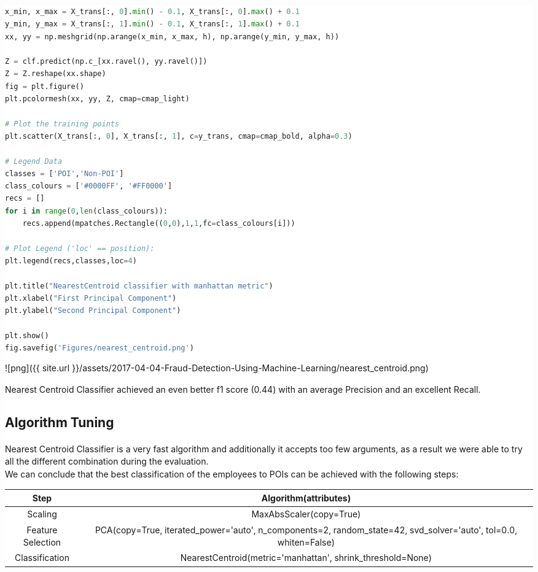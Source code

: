 ```python
x_min, x_max = X_trans[:, 0].min() - 0.1, X_trans[:, 0].max() + 0.1
y_min, y_max = X_trans[:, 1].min() - 0.1, X_trans[:, 1].max() + 0.1
xx, yy = np.meshgrid(np.arange(x_min, x_max, h), np.arange(y_min, y_max, h))

Z = clf.predict(np.c_[xx.ravel(), yy.ravel()])
Z = Z.reshape(xx.shape)
fig = plt.figure()
plt.pcolormesh(xx, yy, Z, cmap=cmap_light)

# Plot the training points
plt.scatter(X_trans[:, 0], X_trans[:, 1], c=y_trans, cmap=cmap_bold, alpha=0.3)

# Legend Data
classes = ['POI','Non-POI']
class_colours = ['#0000FF', '#FF0000']
recs = []
for i in range(0,len(class_colours)):
    recs.append(mpatches.Rectangle((0,0),1,1,fc=class_colours[i]))

# Plot Legend ('loc' == position):
plt.legend(recs,classes,loc=4)

plt.title("NearestCentroid classifier with manhattan metric")
plt.xlabel("First Principal Component")
plt.ylabel("Second Principal Component")

plt.show()
fig.savefig('Figures/nearest_centroid.png')
```


![png]({{ site.url }}/assets/2017-04-04-Fraud-Detection-Using-Machine-Learning/nearest_centroid.png)


Nearest Centroid Classifier achieved an even better f1 score (0.44) with an average Precision and an excellent Recall.

## Algorithm Tuning

Nearest Centroid Classifier is a very fast algorithm and additionally it accepts too few arguments, as a result we were able to try all the different combination during the evaluation.  
We can conclude that the best classification of the employees to POIs can be achieved with the following steps:  

|Step             |Algorithm(attributes)                                                                                           |
|:---------------:|:--------------------------------------------------------------------------------------------------------------:|
|Scaling          |MaxAbsScaler(copy=True)                                                                                         |
|Feature Selection|PCA(copy=True, iterated_power='auto', n_components=2, random_state=42, svd_solver='auto', tol=0.0, whiten=False)|
|Classification   |NearestCentroid(metric='manhattan', shrink_threshold=None)                                                      |
